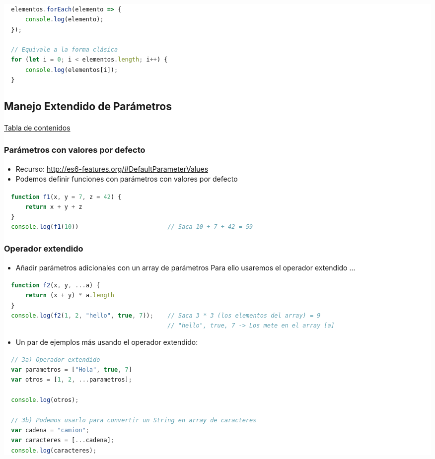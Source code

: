 ```javascript  
  elementos.forEach(elemento => {
      console.log(elemento);
  });

  // Equivale a la forma clásica
  for (let i = 0; i < elementos.length; i++) {
      console.log(elementos[i]);
  }

```

## Manejo Extendido de Parámetros

[Tabla de contenidos](#tabla-de-contenidos)

### Parámetros con valores por defecto

- Recurso: http://es6-features.org/#DefaultParameterValues
- Podemos definir funciones con parámetros con valores por defecto
```javascript  
  function f1(x, y = 7, z = 42) {
      return x + y + z
  }
  console.log(f1(10))                         // Saca 10 + 7 + 42 = 59
```

### Operador extendido

- Añadir parámetros adicionales con un array de parámetros
  Para ello usaremos el operador extendido ...

```javascript  
  function f2(x, y, ...a) {
      return (x + y) * a.length
  }
  console.log(f2(1, 2, "hello", true, 7));    // Saca 3 * 3 (los elementos del array) = 9
                                              // "hello", true, 7 -> Los mete en el array [a]
```

- Un par de ejemplos más usando el operador extendido:

```javascript  
  // 3a) Operador extendido
  var parametros = ["Hola", true, 7]
  var otros = [1, 2, ...parametros];

  console.log(otros);

  // 3b) Podemos usarlo para convertir un String en array de caracteres
  var cadena = "camion";
  var caracteres = [...cadena];
  console.log(caracteres);

```


[//]: # (version: 1.0)
[//]: # (author: Iván Rodríguez)
[//]: # (date: 2020-01-13)
